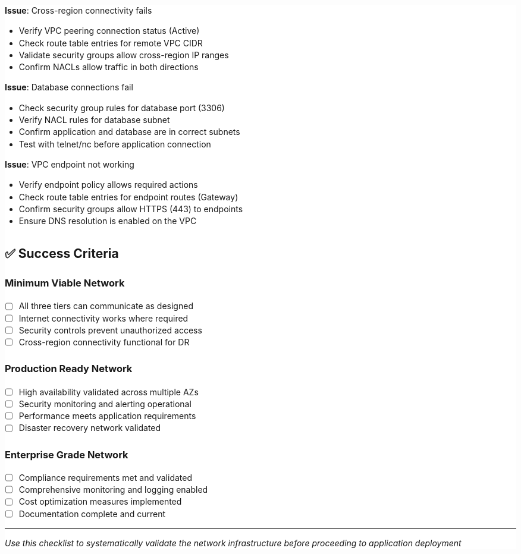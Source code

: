 **Issue**: Cross-region connectivity fails
- Verify VPC peering connection status (Active)
- Check route table entries for remote VPC CIDR
- Validate security groups allow cross-region IP ranges
- Confirm NACLs allow traffic in both directions

**Issue**: Database connections fail
- Check security group rules for database port (3306)
- Verify NACL rules for database subnet
- Confirm application and database are in correct subnets
- Test with telnet/nc before application connection

**Issue**: VPC endpoint not working
- Verify endpoint policy allows required actions
- Check route table entries for endpoint routes (Gateway)
- Confirm security groups allow HTTPS (443) to endpoints
- Ensure DNS resolution is enabled on the VPC

## ✅ Success Criteria

### Minimum Viable Network
- [ ] All three tiers can communicate as designed
- [ ] Internet connectivity works where required
- [ ] Security controls prevent unauthorized access
- [ ] Cross-region connectivity functional for DR

### Production Ready Network
- [ ] High availability validated across multiple AZs
- [ ] Security monitoring and alerting operational
- [ ] Performance meets application requirements
- [ ] Disaster recovery network validated

### Enterprise Grade Network
- [ ] Compliance requirements met and validated
- [ ] Comprehensive monitoring and logging enabled
- [ ] Cost optimization measures implemented
- [ ] Documentation complete and current

---

_Use this checklist to systematically validate the network infrastructure before proceeding to application deployment_